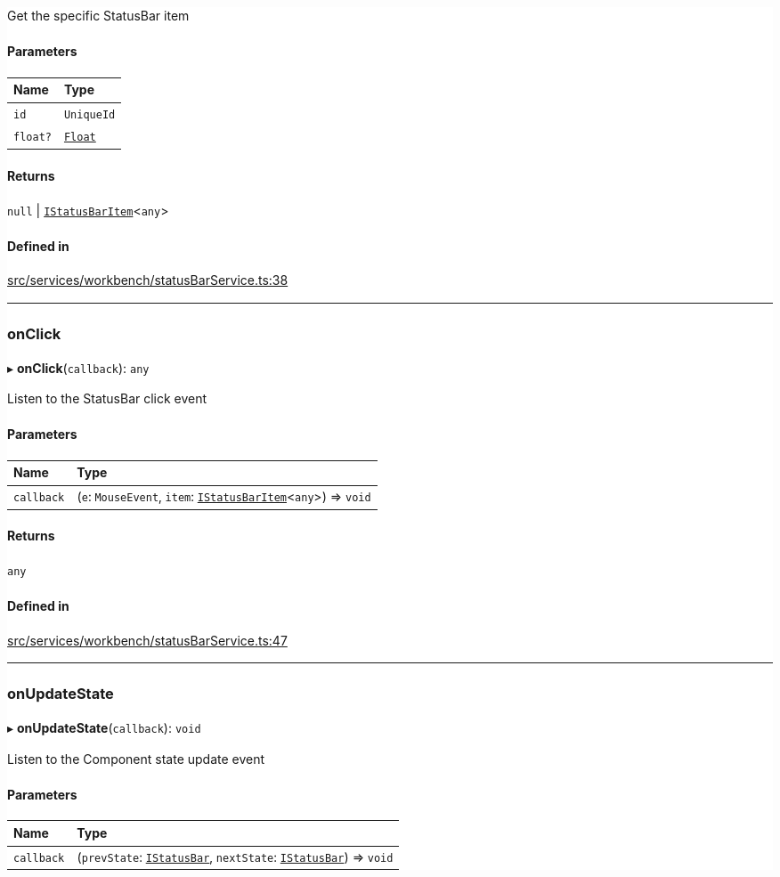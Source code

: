 Get the specific StatusBar item

#### Parameters

| Name     | Type                                     |
| :------- | :--------------------------------------- |
| `id`     | `UniqueId`                               |
| `float?` | [`Float`](../enums/molecule.model.Float) |

#### Returns

`null` \| [`IStatusBarItem`](molecule.model.IStatusBarItem)<`any`\>

#### Defined in

[src/services/workbench/statusBarService.ts:38](https://github.com/DTStack/molecule/blob/b5324fcf/src/services/workbench/statusBarService.ts#L38)

---

### onClick

▸ **onClick**(`callback`): `any`

Listen to the StatusBar click event

#### Parameters

| Name       | Type                                                                                             |
| :--------- | :----------------------------------------------------------------------------------------------- |
| `callback` | (`e`: `MouseEvent`, `item`: [`IStatusBarItem`](molecule.model.IStatusBarItem)<`any`\>) => `void` |

#### Returns

`any`

#### Defined in

[src/services/workbench/statusBarService.ts:47](https://github.com/DTStack/molecule/blob/b5324fcf/src/services/workbench/statusBarService.ts#L47)

---

### onUpdateState

▸ **onUpdateState**(`callback`): `void`

Listen to the Component state update event

#### Parameters

| Name       | Type                                                                                                                       |
| :--------- | :------------------------------------------------------------------------------------------------------------------------- |
| `callback` | (`prevState`: [`IStatusBar`](molecule.model.IStatusBar), `nextState`: [`IStatusBar`](molecule.model.IStatusBar)) => `void` |
